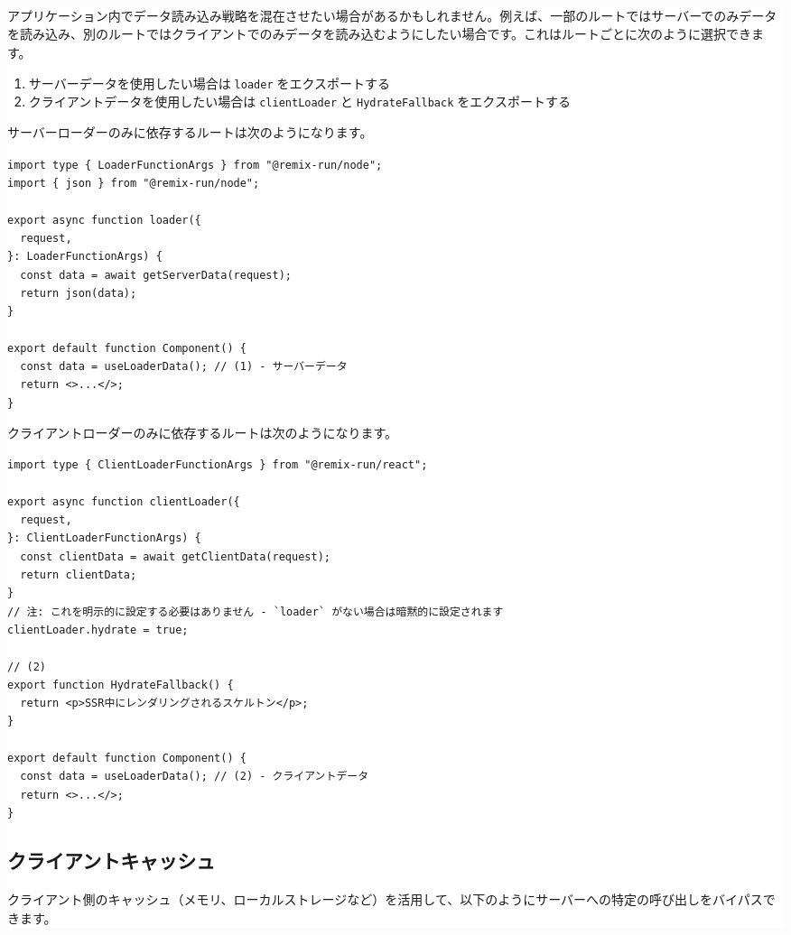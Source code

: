 アプリケーション内でデータ読み込み戦略を混在させたい場合があるかもしれません。例えば、一部のルートではサーバーでのみデータを読み込み、別のルートではクライアントでのみデータを読み込むようにしたい場合です。これはルートごとに次のように選択できます。

1.  サーバーデータを使用したい場合は `loader` をエクスポートする
2.  クライアントデータを使用したい場合は `clientLoader` と `HydrateFallback` をエクスポートする

サーバーローダーのみに依存するルートは次のようになります。

```tsx filename=app/routes/server-data-route.tsx
import type { LoaderFunctionArgs } from "@remix-run/node";
import { json } from "@remix-run/node";

export async function loader({
  request,
}: LoaderFunctionArgs) {
  const data = await getServerData(request);
  return json(data);
}

export default function Component() {
  const data = useLoaderData(); // (1) - サーバーデータ
  return <>...</>;
}
```

クライアントローダーのみに依存するルートは次のようになります。

```tsx filename=app/routes/client-data-route.tsx
import type { ClientLoaderFunctionArgs } from "@remix-run/react";

export async function clientLoader({
  request,
}: ClientLoaderFunctionArgs) {
  const clientData = await getClientData(request);
  return clientData;
}
// 注: これを明示的に設定する必要はありません - `loader` がない場合は暗黙的に設定されます
clientLoader.hydrate = true;

// (2)
export function HydrateFallback() {
  return <p>SSR中にレンダリングされるスケルトン</p>;
}

export default function Component() {
  const data = useLoaderData(); // (2) - クライアントデータ
  return <>...</>;
}
```

## クライアントキャッシュ

クライアント側のキャッシュ（メモリ、ローカルストレージなど）を活用して、以下のようにサーバーへの特定の呼び出しをバイパスできます。
